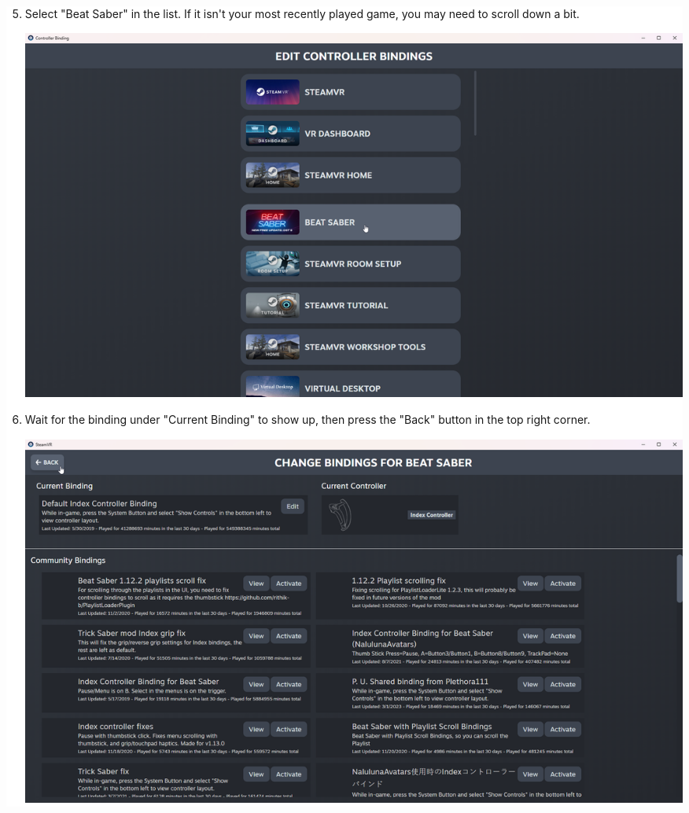 5.  Select "Beat Saber" in the list. If it isn't your most recently played game, you may need to scroll down a bit.

    ![](Documentation/VMT/ShowMoreApplicationsBeatSaber.png)

6.  Wait for the binding under "Current Binding" to show up, then press the "Back" button in the top right corner.

    ![](Documentation/VMT/LegacyBindingsBack.png)
